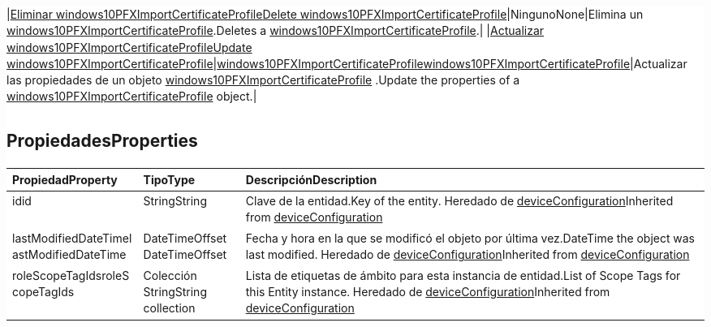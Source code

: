 |[<span data-ttu-id="3acee-122">Eliminar windows10PFXImportCertificateProfile</span><span class="sxs-lookup"><span data-stu-id="3acee-122">Delete windows10PFXImportCertificateProfile</span></span>](../api/intune-deviceconfig-windows10pfximportcertificateprofile-delete.md)|<span data-ttu-id="3acee-123">Ninguno</span><span class="sxs-lookup"><span data-stu-id="3acee-123">None</span></span>|<span data-ttu-id="3acee-124">Elimina un [windows10PFXImportCertificateProfile](../resources/intune-deviceconfig-windows10pfximportcertificateprofile.md).</span><span class="sxs-lookup"><span data-stu-id="3acee-124">Deletes a [windows10PFXImportCertificateProfile](../resources/intune-deviceconfig-windows10pfximportcertificateprofile.md).</span></span>|
|[<span data-ttu-id="3acee-125">Actualizar windows10PFXImportCertificateProfile</span><span class="sxs-lookup"><span data-stu-id="3acee-125">Update windows10PFXImportCertificateProfile</span></span>](../api/intune-deviceconfig-windows10pfximportcertificateprofile-update.md)|[<span data-ttu-id="3acee-126">windows10PFXImportCertificateProfile</span><span class="sxs-lookup"><span data-stu-id="3acee-126">windows10PFXImportCertificateProfile</span></span>](../resources/intune-deviceconfig-windows10pfximportcertificateprofile.md)|<span data-ttu-id="3acee-127">Actualizar las propiedades de un objeto [windows10PFXImportCertificateProfile](../resources/intune-deviceconfig-windows10pfximportcertificateprofile.md) .</span><span class="sxs-lookup"><span data-stu-id="3acee-127">Update the properties of a [windows10PFXImportCertificateProfile](../resources/intune-deviceconfig-windows10pfximportcertificateprofile.md) object.</span></span>|

## <a name="properties"></a><span data-ttu-id="3acee-128">Propiedades</span><span class="sxs-lookup"><span data-stu-id="3acee-128">Properties</span></span>
|<span data-ttu-id="3acee-129">Propiedad</span><span class="sxs-lookup"><span data-stu-id="3acee-129">Property</span></span>|<span data-ttu-id="3acee-130">Tipo</span><span class="sxs-lookup"><span data-stu-id="3acee-130">Type</span></span>|<span data-ttu-id="3acee-131">Descripción</span><span class="sxs-lookup"><span data-stu-id="3acee-131">Description</span></span>|
|:---|:---|:---|
|<span data-ttu-id="3acee-132">id</span><span class="sxs-lookup"><span data-stu-id="3acee-132">id</span></span>|<span data-ttu-id="3acee-133">String</span><span class="sxs-lookup"><span data-stu-id="3acee-133">String</span></span>|<span data-ttu-id="3acee-134">Clave de la entidad.</span><span class="sxs-lookup"><span data-stu-id="3acee-134">Key of the entity.</span></span> <span data-ttu-id="3acee-135">Heredado de [deviceConfiguration](../resources/intune-deviceconfig-deviceconfiguration.md)</span><span class="sxs-lookup"><span data-stu-id="3acee-135">Inherited from [deviceConfiguration](../resources/intune-deviceconfig-deviceconfiguration.md)</span></span>|
|<span data-ttu-id="3acee-136">lastModifiedDateTime</span><span class="sxs-lookup"><span data-stu-id="3acee-136">lastModifiedDateTime</span></span>|<span data-ttu-id="3acee-137">DateTimeOffset</span><span class="sxs-lookup"><span data-stu-id="3acee-137">DateTimeOffset</span></span>|<span data-ttu-id="3acee-138">Fecha y hora en la que se modificó el objeto por última vez.</span><span class="sxs-lookup"><span data-stu-id="3acee-138">DateTime the object was last modified.</span></span> <span data-ttu-id="3acee-139">Heredado de [deviceConfiguration](../resources/intune-deviceconfig-deviceconfiguration.md)</span><span class="sxs-lookup"><span data-stu-id="3acee-139">Inherited from [deviceConfiguration](../resources/intune-deviceconfig-deviceconfiguration.md)</span></span>|
|<span data-ttu-id="3acee-140">roleScopeTagIds</span><span class="sxs-lookup"><span data-stu-id="3acee-140">roleScopeTagIds</span></span>|<span data-ttu-id="3acee-141">Colección String</span><span class="sxs-lookup"><span data-stu-id="3acee-141">String collection</span></span>|<span data-ttu-id="3acee-142">Lista de etiquetas de ámbito para esta instancia de entidad.</span><span class="sxs-lookup"><span data-stu-id="3acee-142">List of Scope Tags for this Entity instance.</span></span> <span data-ttu-id="3acee-143">Heredado de [deviceConfiguration](../resources/intune-deviceconfig-deviceconfiguration.md)</span><span class="sxs-lookup"><span data-stu-id="3acee-143">Inherited from [deviceConfiguration](../resources/intune-deviceconfig-deviceconfiguration.md)</span></span>|